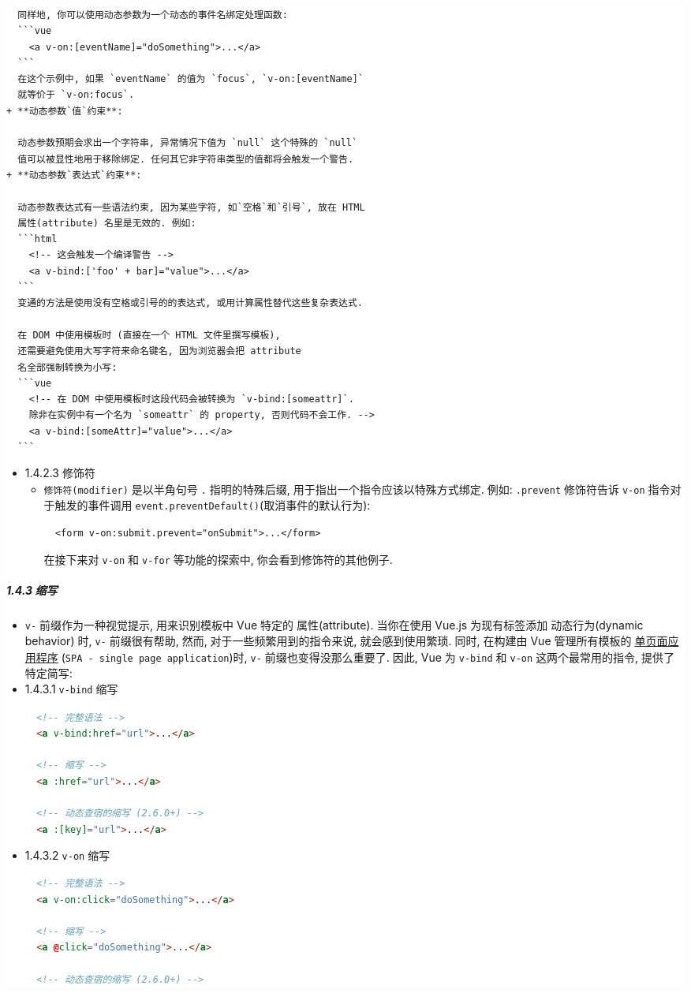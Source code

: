       同样地, 你可以使用动态参数为一个动态的事件名绑定处理函数:
      ```vue
        <a v-on:[eventName]="doSomething">...</a>
      ```
      在这个示例中, 如果 `eventName` 的值为 `focus`, `v-on:[eventName]`
      就等价于 `v-on:focus`.
    + **动态参数`值`约束**:
      
      动态参数预期会求出一个字符串, 异常情况下值为 `null` 这个特殊的 `null`
      值可以被显性地用于移除绑定. 任何其它非字符串类型的值都将会触发一个警告.
    + **动态参数`表达式`约束**:
      
      动态参数表达式有一些语法约束, 因为某些字符, 如`空格`和`引号`, 放在 HTML
      属性(attribute) 名里是无效的. 例如:
      ```html
        <!-- 这会触发一个编译警告 -->
        <a v-bind:['foo' + bar]="value">...</a>
      ```
      变通的方法是使用没有空格或引号的的表达式, 或用计算属性替代这些复杂表达式.

      在 DOM 中使用模板时 (直接在一个 HTML 文件里撰写模板),
      还需要避免使用大写字符来命名键名, 因为浏览器会把 attribute
      名全部强制转换为小写:
      ```vue
        <!-- 在 DOM 中使用模板时这段代码会被转换为 `v-bind:[someattr]`.
        除非在实例中有一个名为 `someattr` 的 property, 否则代码不会工作. -->
        <a v-bind:[someAttr]="value">...</a>
      ```
    
- 1.4.2.3 修饰符
    + `修饰符(modifier)` 是以半角句号 `.` 指明的特殊后缀,
      用于指出一个指令应该以特殊方式绑定. 例如: `.prevent` 修饰符告诉 `v-on`
      指令对于触发的事件调用 `event.preventDefault()`(取消事件的默认行为):
      ```vue
        <form v-on:submit.prevent="onSubmit">...</form>
      ```
      在接下来对 `v-on` 和 `v-for` 等功能的探索中, 你会看到修饰符的其他例子.

##### 1.4.3 缩写
- `v-` 前缀作为一种视觉提示, 用来识别模板中 Vue 特定的 属性(attribute).
  当你在使用 Vue.js 为现有标签添加 动态行为(dynamic behavior) 时, `v-`
  前缀很有帮助, 然而, 对于一些频繁用到的指令来说, 就会感到使用繁琐. 同时,
  在构建由 Vue 管理所有模板的
  [单页面应用程序](https://www.wikiwand.com/en/Single-page_application)
  (`SPA - single page application`)时, `v-` 前缀也变得没那么重要了.
  因此, Vue 为 `v-bind` 和 `v-on` 这两个最常用的指令, 提供了特定简写:
- 1.4.3.1 `v-bind` 缩写
  ```html
    <!-- 完整语法 -->
    <a v-bind:href="url">...</a>
    
    <!-- 缩写 -->
    <a :href="url">...</a>

    <!-- 动态查宿的缩写 (2.6.0+) -->
    <a :[key]="url">...</a>
  ```
- 1.4.3.2 `v-on` 缩写
  ```html
    <!-- 完整语法 -->
    <a v-on:click="doSomething">...</a>
    
    <!-- 缩写 -->
    <a @click="doSomething">...</a>

    <!-- 动态查宿的缩写 (2.6.0+) -->
  ```
